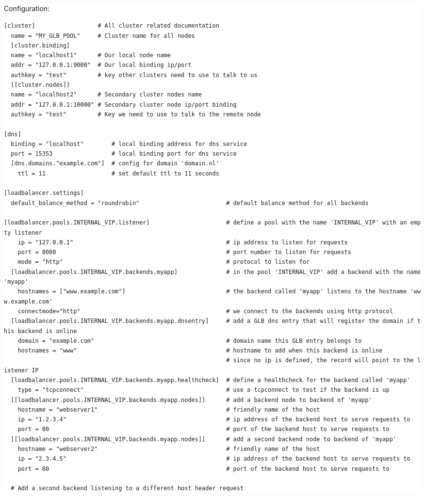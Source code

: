 Configuration:
```
[cluster]                  # All cluster related documentation
  name = "MY_GLB_POOL"     # Cluster name for all nodes
  [cluster.binding]
  name = "localhost1"      # Our local node name
  addr = "127.0.0.1:9000"  # Our local binding ip/port
  authkey = "test"         # key other clusters need to use to talk to us
  [[cluster.nodes]]
  name = "localhost2"      # Secondary cluster nodes name
  addr = "127.0.0.1:10000" # Secondary cluster node ip/port binding
  authkey = "test"         # Key we need to use to talk to the remote node

[dns]
  binding = "localhost"        # local binding address for dns service
  port = 15353                 # local binding port for dns service
  [dns.domains."example.com"]  # config for domain 'domain.nl'
    ttl = 11                   # set default ttl to 11 seconds

[loadbalancer.settings]
  default_balance_method = "roundrobin"                         # default balance method for all backends

[loadbalancer.pools.INTERNAL_VIP.listener]                      # define a pool with the name 'INTERNAL_VIP' with an empty listener
    ip = "127.0.0.1"                                            # ip address to listen for requests
    port = 8080                                                 # port number to listen for requests
    mode = "http"                                               # protocol to listen for
  [loadbalancer.pools.INTERNAL_VIP.backends.myapp]              # in the pool 'INTERNAL_VIP' add a backend with the name 'myapp'
    hostnames = ["www.example.com"]                             # the backend called 'myapp' listens to the hostname 'www.example.com'
    connectmode="http"                                          # we connect to the backends using http protocol
  [loadbalancer.pools.INTERNAL_VIP.backends.myapp.dnsentry]     # add a GLB dns entry that will register the domain if this backend is online
    domain = "example.com"                                      # domain name this GLB entry belongs to
    hostnames = "www"                                           # hostname to add when this backend is online
                                                                # since no ip is defined, the record will point to the listener IP
  [loadbalancer.pools.INTERNAL_VIP.backends.myapp.healthcheck]  # define a healthcheck for the backend called 'myapp'
    type = "tcpconnect"                                         # use a tcpconnect to test if the backend is up
  [[loadbalancer.pools.INTERNAL_VIP.backends.myapp.nodes]]      # add a backend node to backend of 'myapp'
    hostname = "webserver1"                                     # friendly name of the host
    ip = "1.2.3.4"                                              # ip address of the backend host to serve requests to
    port = 80                                                   # port of the backend host to serve requests to
  [[loadbalancer.pools.INTERNAL_VIP.backends.myapp.nodes]]      # add a second backend node to backend of 'myapp'
    hostname = "webserver2"                                     # friendly name of the host
    ip = "2.3.4.5"                                              # ip address of the backend host to serve requests to
    port = 80                                                   # port of the backend host to serve requests to

  # Add a second backend listening to a different host header request

```